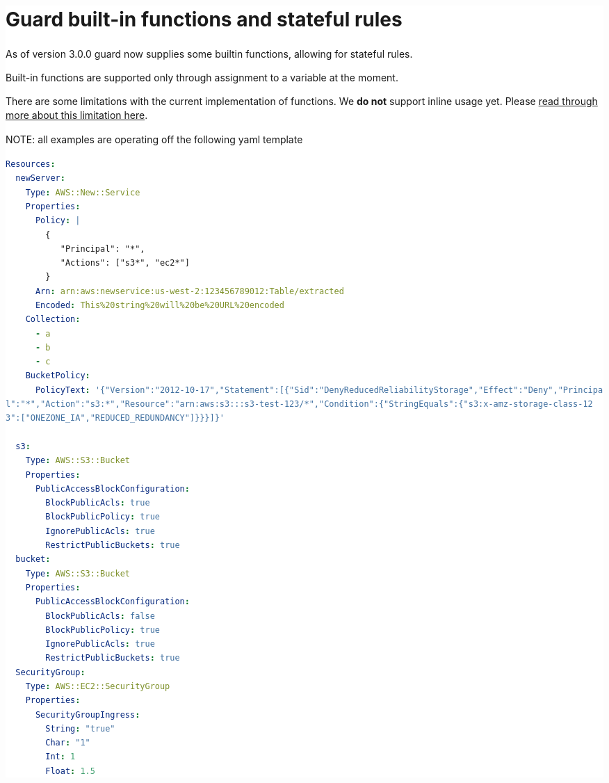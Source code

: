 # Guard built-in functions and stateful rules

As of version 3.0.0 guard now supplies some builtin functions, allowing for stateful rules.

Built-in functions are supported only through assignment to a variable at the moment.

There are some limitations with the current implementation of functions. We **do not** support inline usage yet. Please [read through more about this limitation here](./KNOWN_ISSUES.md#function-limitation).

NOTE: all examples are operating off the following yaml template

```yaml
Resources:
  newServer:
    Type: AWS::New::Service
    Properties:
      Policy: |
        {
           "Principal": "*",
           "Actions": ["s3*", "ec2*"]
        }
      Arn: arn:aws:newservice:us-west-2:123456789012:Table/extracted
      Encoded: This%20string%20will%20be%20URL%20encoded
    Collection:
      - a
      - b
      - c
    BucketPolicy:
      PolicyText: '{"Version":"2012-10-17","Statement":[{"Sid":"DenyReducedReliabilityStorage","Effect":"Deny","Principal":"*","Action":"s3:*","Resource":"arn:aws:s3:::s3-test-123/*","Condition":{"StringEquals":{"s3:x-amz-storage-class-123":["ONEZONE_IA","REDUCED_REDUNDANCY"]}}}]}'

  s3:
    Type: AWS::S3::Bucket
    Properties:
      PublicAccessBlockConfiguration:
        BlockPublicAcls: true
        BlockPublicPolicy: true
        IgnorePublicAcls: true
        RestrictPublicBuckets: true
  bucket:
    Type: AWS::S3::Bucket
    Properties:
      PublicAccessBlockConfiguration:
        BlockPublicAcls: false
        BlockPublicPolicy: true
        IgnorePublicAcls: true
        RestrictPublicBuckets: true
  SecurityGroup:
    Type: AWS::EC2::SecurityGroup
    Properties:
      SecurityGroupIngress:
        String: "true"
        Char: "1"
        Int: 1
        Float: 1.5
```

